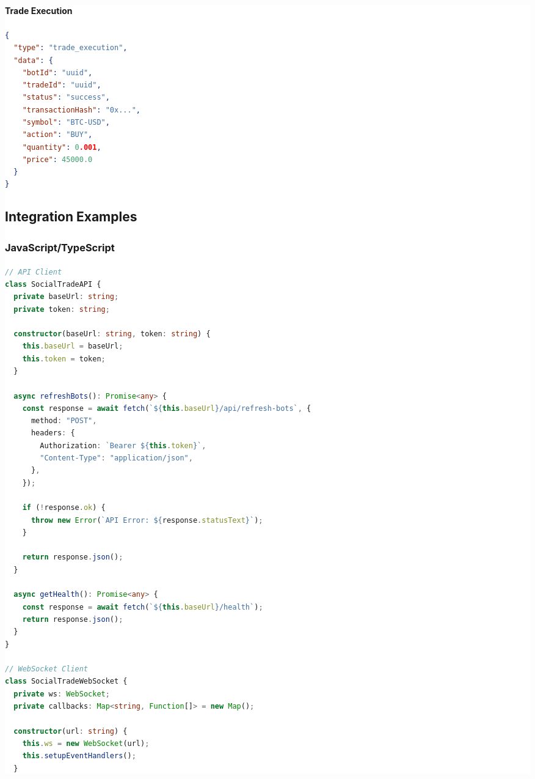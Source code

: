 #### Trade Execution

```json
{
  "type": "trade_execution",
  "data": {
    "botId": "uuid",
    "tradeId": "uuid",
    "status": "success",
    "transactionHash": "0x...",
    "symbol": "BTC-USD",
    "action": "BUY",
    "quantity": 0.001,
    "price": 45000.0
  }
}
```

## Integration Examples

### JavaScript/TypeScript

```typescript
// API Client
class SocialTradeAPI {
  private baseUrl: string;
  private token: string;

  constructor(baseUrl: string, token: string) {
    this.baseUrl = baseUrl;
    this.token = token;
  }

  async refreshBots(): Promise<any> {
    const response = await fetch(`${this.baseUrl}/api/refresh-bots`, {
      method: "POST",
      headers: {
        Authorization: `Bearer ${this.token}`,
        "Content-Type": "application/json",
      },
    });

    if (!response.ok) {
      throw new Error(`API Error: ${response.statusText}`);
    }

    return response.json();
  }

  async getHealth(): Promise<any> {
    const response = await fetch(`${this.baseUrl}/health`);
    return response.json();
  }
}

// WebSocket Client
class SocialTradeWebSocket {
  private ws: WebSocket;
  private callbacks: Map<string, Function[]> = new Map();

  constructor(url: string) {
    this.ws = new WebSocket(url);
    this.setupEventHandlers();
  }
```